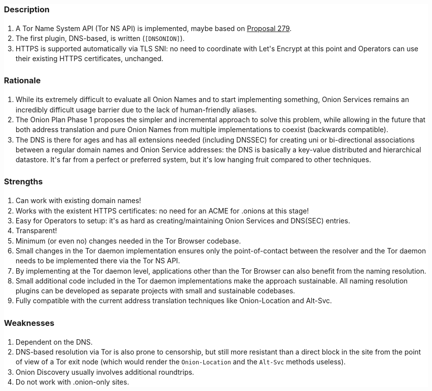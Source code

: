 ### Description

1. A Tor Name System API (Tor NS API) is implemented, maybe based on [Proposal 279][].
2. The first plugin, DNS-based, is written (`[DNSONION]`).
3. HTTPS is supported automatically via TLS SNI: no need to coordinate with
   Let's Encrypt at this point and Operators can use their existing HTTPS
   certificates, unchanged.

[Proposal 279]: https://gitlab.torproject.org/tpo/core/torspec/-/blob/main/proposals/279-naming-layer-api.txt

### Rationale

1. While its extremely difficult to evaluate all Onion Names and to start
   implementing something, Onion Services remains an incredibly difficult
   usage barrier due to the lack of human-friendly aliases.
2. The Onion Plan Phase 1 proposes the simpler and incremental approach to
   solve this problem, while allowing in the future that both address
   translation and pure Onion Names from multiple implementations to coexist
   (backwards compatible).
3. The DNS is there for ages and has all extensions needed (including DNSSEC)
   for creating uni or bi-directional associations between a regular domain
   names and Onion Service addresses: the DNS is basically a key-value distributed
   and hierarchical datastore. It's far from a perfect or preferred system, but
   it's low hanging fruit compared to other techniques.

### Strengths

1. Can work with existing domain names!
2. Works with the existent HTTPS certificates: no need for an ACME for .onions
   at this stage!
3. Easy for Operators to setup: it's as hard as creating/maintaining Onion
   Services and DNS(SEC) entries.
4. Transparent!
5. Minimum (or even no) changes needed in the Tor Browser codebase.
6. Small changes in the Tor daemon implementation ensures only the
   point-of-contact between the resolver and the Tor daemon needs to be
   implemented there via the Tor NS API.
7. By implementing at the Tor daemon level, applications other than the Tor
   Browser can also benefit from the naming resolution.
8. Small additional code included in the Tor daemon implementations make the
   approach sustainable. All naming resolution plugins can be developed as
   separate projects with small and sustainable codebases.
9. Fully compatible with the current address translation techniques like
   Onion-Location and Alt-Svc.

### Weaknesses

1. Dependent on the DNS.
2. DNS-based resolution via Tor is also prone to censorship, but still more
   resistant than a direct block in the site from the point of view of a Tor
   exit node (which would render the `Onion-Location` and the `Alt-Svc` methods
   useless).
3. Onion Discovery usually involves additional roundtrips.
4. Do not work with .onion-only sites.


[2022.Q4/discovery.pdf]: https://gitlab.torproject.org/tpo/onion-services/onionplan/-/blob/main/slides/2022.Q4/discovery.pdf
[2022.Q4/discovery-technical.pdf]: https://gitlab.torproject.org/tpo/onion-services/onionplan/-/blob/main/slides/2022.Q4/discovery-technical.pdf
[magic-wormhole]: https://pypi.org/project/magic-wormhole/
[draft-ietf-dnsop-svcb-https-12]: https://datatracker.ietf.org/doc/draft-ietf-dnsop-svcb-https/12/
[HTTP DNS resource records for Onion Services]: https://gitlab.torproject.org/tpo/applications/tor-browser/-/issues/41325
[RFC 7686]: https://www.rfc-editor.org/info/rfc7686
[this initial discussion about HTTPS RRs]: https://emilymstark.com/2020/10/24/strict-transport-security-vs-https-resource-records-the-showdown.html
[DNS-over-HTTPS (DoH)]: https://support.mozilla.org/en-US/kb/firefox-dns-over-https
[DNS-over-TLS (DoT)]: https://en.wikipedia.org/wiki/DNS_over_TLS
[draft-ietf-tls-esni-15]: https://datatracker.ietf.org/doc/draft-ietf-tls-esni
[Sauteed Onions]: https://www.sauteed-onions.org
[Alt-Svc method]: https://blog.cloudflare.com/cloudflare-onion-service/
[829 open issues for Tor Browser]: https://gitlab.torproject.org/tpo/applications/tor-browser/-/issues
[329 for C Tor]: https://gitlab.torproject.org/tpo/core/tor/-/issues
[TorNS]: https://github.com/meejah/torns
[StemNS]: https://github.com/namecoin/StemNS
[Appendix: Proposal 279 fixes and improvements]: https://gitlab.torproject.org/tpo/onion-services/onionplan/-/blob/main/docs/05%20-%20Appendix:%20Proposal%20279%20fixes%20and%20improvements.md
[Appendix: Specs for DNS-based .onion records]: https://gitlab.torproject.org/tpo/onion-services/onionplan/-/blob/main/docs/06%20-%20Appendix:%20Specs%20for%20DNS-based%20.onion%20records.md
